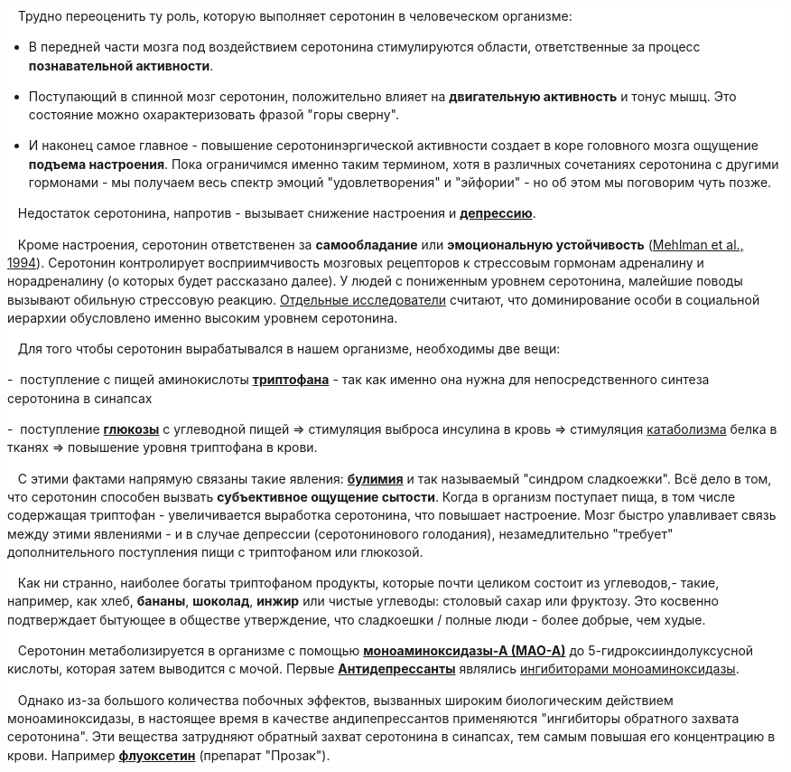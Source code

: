    Трудно переоценить ту роль, которую выполняет серотонин в человеческом организме:

- В передней части мозга под воздействием серотонина стимулируются области, ответственные за процесс **познавательной активности**.

- Поступающий в спинной мозг серотонин, положительно влияет на **двигательную активность** и тонус мышц. Это состояние можно охарактеризовать фразой "горы сверну".

- И наконец самое главное - повышение серотонинэргической активности создает в коре головного мозга ощущение **подъема настроения**. Пока ограничимся именно таким термином, хотя в различных сочетаниях серотонина с другими гормонами - мы получаем весь спектр эмоций "удовлетворения" и "эйфории" - но об этом мы поговорим чуть позже.

   Недостаток серотонина, напротив - вызывает снижение настроения и **[депрессию](http://ru.wikipedia.org/wiki/%D0%94%D0%B5%D0%BF%D1%80%D0%B5%D1%81%D1%81%D0%B8%D1%8F_%28%D0%BF%D1%81%D0%B8%D1%85%D0%BE%D0%BB%D0%BE%D0%B3%D0%B8%D1%8F%29)**.

   Кроме настроения, серотонин ответственен за **самообладание** или **эмоциональную устойчивость** ([Mehlman et al., 1994](http://www.ethology.ru/library/?id=50)). Серотонин контролирует восприимчивость мозговых рецепторов к стрессовым гормонам адреналину и норадреналину (о которых будет рассказано далее). У людей с пониженным уровнем серотонина, малейшие поводы вызывают обильную стрессовую реакцию. [Отдельные исследователи](http://www.inventors.ru/index.asp?mode=3466) считают, что доминирование особи в социальной иерархии обусловлено именно высоким уровнем серотонина.

   Для того чтобы серотонин вырабатывался в нашем организме, необходимы две вещи:

-  поступление с пищей аминокислоты [**триптофана**](http://ru.wikipedia.org/wiki/%D0%A2%D1%80%D0%B8%D0%BF%D1%82%D0%BE%D1%84%D0%B0%D0%BD) - так как именно она нужна для непосредственного синтеза серотонина в синапсах

-  поступление [**глюкозы**](http://ru.wikipedia.org/wiki/%D0%93%D0%BB%D1%8E%D0%BA%D0%BE%D0%B7%D0%B0) с углеводной пищей => стимуляция выброса инсулина в кровь => стимуляция [катаболизма](http://ru.wikipedia.org/wiki/%D0%9A%D0%B0%D1%82%D0%B0%D0%B1%D0%BE%D0%BB%D0%B8%D0%B7%D0%BC) белка в тканях => повышение уровня триптофана в крови.

   С этими фактами напрямую связаны такие явления: [**булимия**](http://ru.wikipedia.org/wiki/%D0%91%D1%83%D0%BB%D0%B8%D0%BC%D0%B8%D1%8F) и так называемый "синдром сладкоежки". Всё дело в том, что серотонин способен вызвать **субъективное ощущение сытости**. Когда в организм поступает пища, в том числе содержащая триптофан - увеличивается выработка серотонина, что повышает настроение. Мозг быстро улавливает связь между этими явлениями - и в случае депрессии (серотонинового голодания), незамедлительно "требует" дополнительного поступления пищи с триптофаном или глюкозой.

   Как ни странно, наиболее богаты триптофаном продукты, которые почти целиком состоит из углеводов,- такие, например, как хлеб, **бананы**, **шоколад**, **инжир** или чистые углеводы: столовый сахар или фруктозу. Это косвенно подтверждает бытующее в обществе утверждение, что сладкоешки / полные люди - более добрые, чем худые.

   Серотонин метаболизируется в организме с помощью **[моноаминоксидазы-А (МАО-А)](http://ru.wikipedia.org/wiki/%D0%9C%D0%BE%D0%BD%D0%BE%D0%B0%D0%BC%D0%B8%D0%BD%D0%BE%D0%BA%D1%81%D0%B8%D0%B4%D0%B0%D0%B7%D0%B0)** до 5-гидроксииндолуксусной кислоты, которая затем выводится с мочой. Первые [**Антидепрессанты**](http://ru.wikipedia.org/wiki/%D0%90%D0%BD%D1%82%D0%B8%D0%B4%D0%B5%D0%BF%D1%80%D0%B5%D1%81%D1%81%D0%B0%D0%BD%D1%82%D1%8B) являлись [ингибиторами моноаминоксидазы](https://ru.wikipedia.org/wiki/%D0%98%D0%BD%D0%B3%D0%B8%D0%B1%D0%B8%D1%82%D0%BE%D1%80%D1%8B_%D0%BC%D0%BE%D0%BD%D0%BE%D0%B0%D0%BC%D0%B8%D0%BD%D0%BE%D0%BA%D1%81%D0%B8%D0%B4%D0%B0%D0%B7%D1%8B).

   Однако из-за большого количества побочных эффектов, вызванных широким биологическим действием моноаминоксидазы, в настоящее время в качестве андипепрессантов применяются "ингибиторы обратного захвата серотонина". Эти вещества затрудняют обратный захват серотонина в синапсах, тем самым повышая его концентрацию в крови. Например **[флуоксетин](http://ru.wikipedia.org/wiki/%D0%A4%D0%BB%D1%83%D0%BE%D0%BA%D1%81%D0%B5%D1%82%D0%B8%D0%BD)** (препарат "Прозак").
